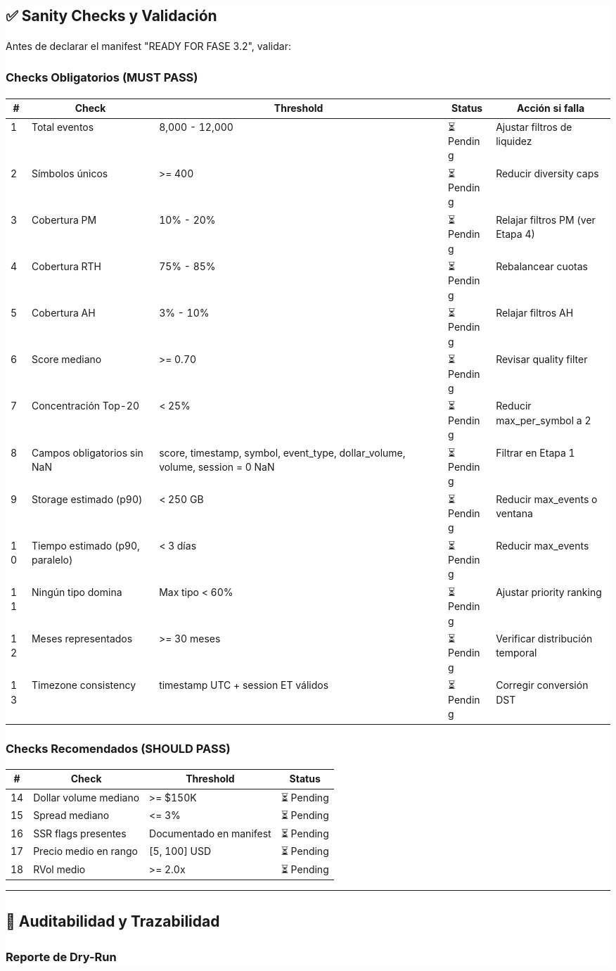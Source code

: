
## ✅ Sanity Checks y Validación

Antes de declarar el manifest "READY FOR FASE 3.2", validar:

### Checks Obligatorios (MUST PASS)

| # | Check | Threshold | Status | Acción si falla |
|---|-------|-----------|--------|-----------------|
| 1 | Total eventos | 8,000 - 12,000 | ⏳ Pending | Ajustar filtros de liquidez |
| 2 | Símbolos únicos | >= 400 | ⏳ Pending | Reducir diversity caps |
| 3 | Cobertura PM | 10% - 20% | ⏳ Pending | Relajar filtros PM (ver Etapa 4) |
| 4 | Cobertura RTH | 75% - 85% | ⏳ Pending | Rebalancear cuotas |
| 5 | Cobertura AH | 3% - 10% | ⏳ Pending | Relajar filtros AH |
| 6 | Score mediano | >= 0.70 | ⏳ Pending | Revisar quality filter |
| 7 | Concentración Top-20 | < 25% | ⏳ Pending | Reducir max_per_symbol a 2 |
| 8 | Campos obligatorios sin NaN | score, timestamp, symbol, event_type, dollar_volume, volume, session = 0 NaN | ⏳ Pending | Filtrar en Etapa 1 |
| 9 | Storage estimado (p90) | < 250 GB | ⏳ Pending | Reducir max_events o ventana |
| 10 | Tiempo estimado (p90, paralelo) | < 3 días | ⏳ Pending | Reducir max_events |
| 11 | Ningún tipo domina | Max tipo < 60% | ⏳ Pending | Ajustar priority ranking |
| 12 | Meses representados | >= 30 meses | ⏳ Pending | Verificar distribución temporal |
| 13 | Timezone consistency | timestamp UTC + session ET válidos | ⏳ Pending | Corregir conversión DST |

### Checks Recomendados (SHOULD PASS)

| # | Check | Threshold | Status |
|---|-------|-----------|--------|
| 14 | Dollar volume mediano | >= $150K | ⏳ Pending |
| 15 | Spread mediano | <= 3% | ⏳ Pending |
| 16 | SSR flags presentes | Documentado en manifest | ⏳ Pending |
| 17 | Precio medio en rango | [5, 100] USD | ⏳ Pending |
| 18 | RVol medio | >= 2.0x | ⏳ Pending |

---

## 📝 Auditabilidad y Trazabilidad

### Reporte de Dry-Run
